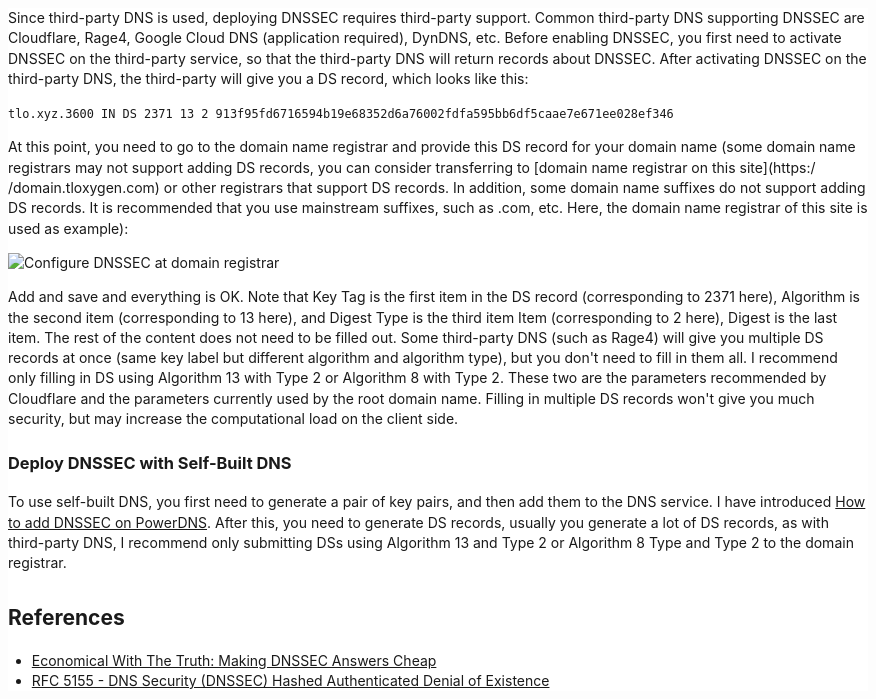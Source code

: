 Since third-party DNS is used, deploying DNSSEC requires third-party support. Common third-party DNS supporting DNSSEC are Cloudflare, Rage4, Google Cloud DNS (application required), DynDNS, etc. Before enabling DNSSEC, you first need to activate DNSSEC on the third-party service, so that the third-party DNS will return records about DNSSEC. After activating DNSSEC on the third-party DNS, the third-party will give you a DS record, which looks like this:

```
tlo.xyz.3600 IN DS 2371 13 2 913f95fd6716594b19e68352d6a76002fdfa595bb6df5caae7e671ee028ef346
```

At this point, you need to go to the domain name registrar and provide this DS record for your domain name (some domain name registrars may not support adding DS records, you can consider transferring to [domain name registrar on this site](https:/ /domain.tloxygen.com) or other registrars that support DS records. In addition, some domain name suffixes do not support adding DS records. It is recommended that you use mainstream suffixes, such as .com, etc. Here, the domain name registrar of this site is used as example):

<img src="https://cdn.tloxygen.com/6T-behmofKYLsxlrK0l_MQ/ae6280dd-92d3-47ee-e7da-df2ba0724b01/extra" alt="Configure DNSSEC at domain registrar" width="1476" height="830"/>

Add and save and everything is OK. Note that Key Tag is the first item in the DS record (corresponding to 2371 here), Algorithm is the second item (corresponding to 13 here), and Digest Type is the third item Item (corresponding to 2 here), Digest is the last item. The rest of the content does not need to be filled out. Some third-party DNS (such as Rage4) will give you multiple DS records at once (same key label but different algorithm and algorithm type), but you don't need to fill in them all. I recommend only filling in DS using Algorithm 13 with Type 2 or Algorithm 8 with Type 2. These two are the parameters recommended by Cloudflare and the parameters currently used by the root domain name. Filling in multiple DS records won't give you much security, but may increase the computational load on the client side.

### Deploy DNSSEC with Self-Built DNS

To use self-built DNS, you first need to generate a pair of key pairs, and then add them to the DNS service. I have introduced [How to add DNSSEC on PowerDNS](https://guozeyu.com/2016/08/self-host-dns/#_DNSSEC). After this, you need to generate DS records, usually you generate a lot of DS records, as with third-party DNS, I recommend only submitting DSs using Algorithm 13 and Type 2 or Algorithm 8 Type and Type 2 to the domain registrar.

## References

* [Economical With The Truth: Making DNSSEC Answers Cheap](https://blog.cloudflare.com/black-lies/)
* [RFC 5155 - DNS Security (DNSSEC) Hashed Authenticated Denial of Existence](https://tools.ietf.org/html/rfc5155)
